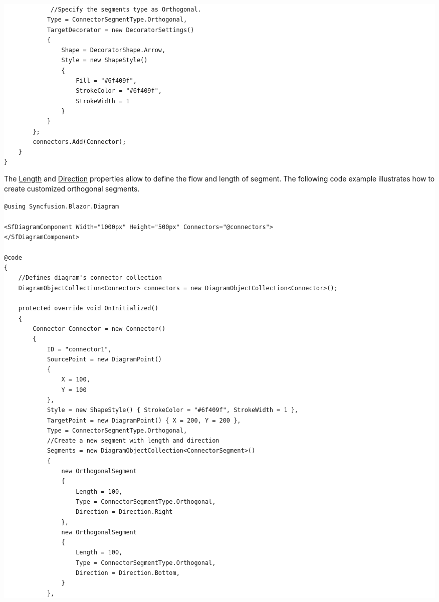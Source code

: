 ```cshtml
             //Specify the segments type as Orthogonal.
            Type = ConnectorSegmentType.Orthogonal,
            TargetDecorator = new DecoratorSettings()
            {
                Shape = DecoratorShape.Arrow,
                Style = new ShapeStyle()
                {
                    Fill = "#6f409f",
                    StrokeColor = "#6f409f",
                    StrokeWidth = 1
                }
            }
        };
        connectors.Add(Connector);
    }
}
```

The [Length](https://helpstaging.syncfusion.com/cr/blazor/Syncfusion.Blazor.Diagram.OrthogonalSegment.html#Syncfusion_Blazor_Diagram_OrthogonalSegment_Length) and [Direction](https://helpstaging.syncfusion.com/cr/blazor/Syncfusion.Blazor.Diagram.OrthogonalSegment.html#Syncfusion_Blazor_Diagram_OrthogonalSegment_Direction) properties allow to define the flow and length of segment. The following code example illustrates how to create customized orthogonal segments.

```cshtml
@using Syncfusion.Blazor.Diagram

<SfDiagramComponent Width="1000px" Height="500px" Connectors="@connectors">
</SfDiagramComponent>

@code
{
    //Defines diagram's connector collection
    DiagramObjectCollection<Connector> connectors = new DiagramObjectCollection<Connector>();

    protected override void OnInitialized()
    {
        Connector Connector = new Connector()
        {
            ID = "connector1",
            SourcePoint = new DiagramPoint()
            {
                X = 100,
                Y = 100
            },
            Style = new ShapeStyle() { StrokeColor = "#6f409f", StrokeWidth = 1 },
            TargetPoint = new DiagramPoint() { X = 200, Y = 200 },
            Type = ConnectorSegmentType.Orthogonal,
            //Create a new segment with length and direction
            Segments = new DiagramObjectCollection<ConnectorSegment>()
            {
                new OrthogonalSegment 
                {
                    Length = 100,
                    Type = ConnectorSegmentType.Orthogonal,
                    Direction = Direction.Right
                },
                new OrthogonalSegment 
                {
                    Length = 100,
                    Type = ConnectorSegmentType.Orthogonal,
                    Direction = Direction.Bottom,
                } 
            },
```
